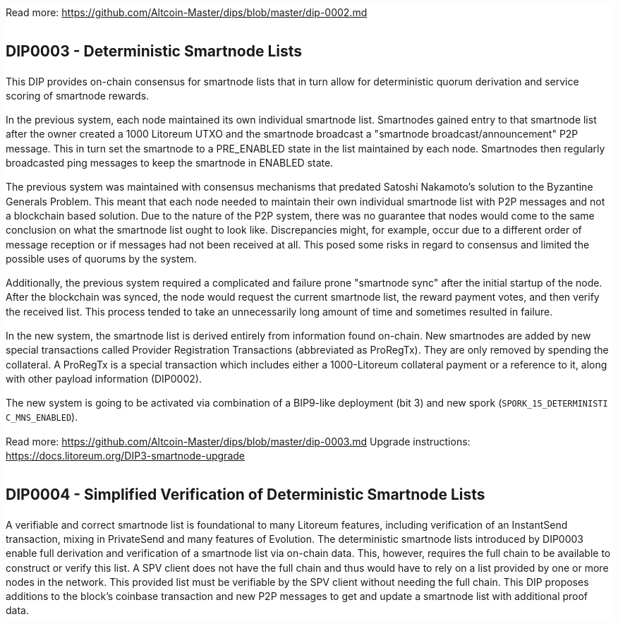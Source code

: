 Read more: https://github.com/Altcoin-Master/dips/blob/master/dip-0002.md

DIP0003 - Deterministic Smartnode Lists
----------------------------------------
This DIP provides on-chain consensus for smartnode lists that in turn allow for deterministic quorum
derivation and service scoring of smartnode rewards.

In the previous system, each node maintained its own individual smartnode list. Smartnodes gained
entry to that smartnode list after the owner created a 1000 Litoreum UTXO and the smartnode broadcast
a "smartnode broadcast/announcement" P2P message. This in turn set the smartnode to a PRE_ENABLED
state in the list maintained by each node. Smartnodes then regularly broadcasted ping messages to
keep the smartnode in ENABLED state.

The previous system was maintained with consensus mechanisms that predated Satoshi Nakamoto’s solution
to the Byzantine Generals Problem. This meant that each node needed to maintain their own individual
smartnode list with P2P messages and not a blockchain based solution. Due to the nature of the P2P
system, there was no guarantee that nodes would come to the same conclusion on what the smartnode
list ought to look like. Discrepancies might, for example, occur due to a different order of message
reception or if messages had not been received at all. This posed some risks in regard to consensus
and limited the possible uses of quorums by the system.

Additionally, the previous system required a complicated and failure prone "smartnode sync" after
the initial startup of the node. After the blockchain was synced, the node would request the current
smartnode list, the reward payment votes, and then verify the received list. This process tended to
take an unnecessarily long amount of time and sometimes resulted in failure.

In the new system, the smartnode list is derived entirely from information found on-chain. New
smartnodes are added by new special transactions called Provider Registration Transactions
(abbreviated as ProRegTx). They are only removed by spending the collateral. A ProRegTx is a special
transaction which includes either a 1000-Litoreum collateral payment or a reference to it, along with
other payload information (DIP0002).

The new system is going to be activated via combination of a BIP9-like deployment (bit 3) and new spork
(`SPORK_15_DETERMINISTIC_MNS_ENABLED`).

Read more: https://github.com/Altcoin-Master/dips/blob/master/dip-0003.md
Upgrade instructions: https://docs.litoreum.org/DIP3-smartnode-upgrade

DIP0004 - Simplified Verification of Deterministic Smartnode Lists
-------------------------------------------------------------------
A verifiable and correct smartnode list is foundational to many Litoreum features, including verification
of an InstantSend transaction, mixing in PrivateSend and many features of Evolution. The deterministic
smartnode lists introduced by DIP0003 enable full derivation and verification of a smartnode list via
on-chain data. This, however, requires the full chain to be available to construct or verify this list.
A SPV client does not have the full chain and thus would have to rely on a list provided by one or more
nodes in the network. This provided list must be verifiable by the SPV client without needing the full
chain. This DIP proposes additions to the block’s coinbase transaction and new P2P messages to get and
update a smartnode list with additional proof data.
